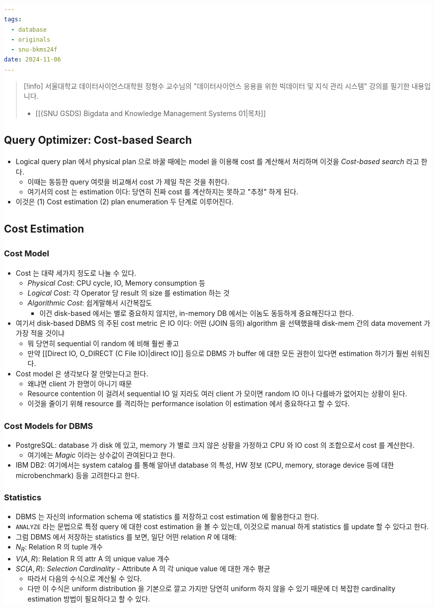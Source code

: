 ```yaml
---
tags:
  - database
  - originals
  - snu-bkms24f
date: 2024-11-06
---
```

> [!info] 서울대학교 데이터사이언스대학원 정형수 교수님의 "데이터사이언스 응용을 위한 빅데이터 및 지식 관리 시스템" 강의를 필기한 내용입니다.
> - [[(SNU GSDS) Bigdata and Knowledge Management Systems 01|목차]]

## Query Optimizer: Cost-based Search

- Logical query plan 에서 physical plan 으로 바꿀 때에는 model 을 이용해 cost 를 계산해서 처리하며 이것을 *Cost-based search* 라고 한다.
	- 이때는 동등한 query 여럿을 비교해서 cost 가 제일 작은 것을 취한다.
	- 여기서의 cost 는 estimation 이다: 당연히 진짜 cost 를 계산하지는 못하고 "추정" 하게 된다.
- 이것은 (1) Cost estimation (2) plan enumeration 두 단계로 이루어진다.

## Cost Estimation

### Cost Model

- Cost 는 대략 세가지 정도로 나눌 수 있다.
	- *Physical Cost*: CPU cycle, IO, Memory consumption 등
	- *Logical Cost*: 각 Operator 당 result 의 size 를 estimation 하는 것
	- *Algorithmic Cost*: 쉽게말해서 시간복잡도
		- 이건 disk-based 에서는 별로 중요하지 않지만, in-memory DB 에서는 이놈도 동등하게 중요해진다고 한다.
- 여기서 disk-based DBMS 의 주된 cost metric 은 IO 이다: 어떤 (JOIN 등의) algorithm 을 선택했을때 disk-mem 간의 data movement 가 가장 적을 것이냐
	- 뭐 당연히 sequential 이 random 에 비해 훨씬 좋고
	- 만약 [[Direct IO, O_DIRECT (C File IO)|direct IO]] 등으로 DBMS 가 buffer 에 대한 모든 권한이 있다면 estimation 하기가 훨씬 쉬워진다.
- Cost model 은 생각보다 잘 안맞는다고 한다.
	- 왜냐면 client 가 한명이 아니기 때문
	- Resource contention 이 걸려서 sequential IO 일 지라도 여러 client 가 모이면 random IO 이나 다를바가 없어지는 상황이 된다.
	- 이것을 줄이기 위해 resource 를 격리하는 performance isolation 이 estimation 에서 중요하다고 할 수 있다.

### Cost Models for DBMS

- PostgreSQL: database 가 disk 에 있고, memory 가 별로 크지 않은 상황을 가정하고 CPU 와 IO cost 의 조합으로서 cost 를 계산한다.
	- 여기에는 *Magic* 이라는 상수값이 관여된다고 한다.
- IBM DB2: 여기에서는 system catalog 를 통해 알아낸 database 의 특성, HW 정보 (CPU, memory, storage device 등에 대한 microbenchmark) 등을 고려한다고 한다.

### Statistics

- DBMS 는 자신의 information schema 에 statistics 를 저장하고 cost estimation 에 활용한다고 한다.
- `ANALYZE` 라는 문법으로 특정 query 에 대한 cost estimation 을 볼 수 있는데, 이것으로 manual 하게 statistics 를 update 할 수 있다고 한다.
- 그럼 DBMS 에서 저장하는 statistics 를 보면, 일단 어떤 relation $R$ 에 대해:
- $N_{R}$: Relation R 의 tuple 개수
- $V(A, R)$: Relation R 의 attr A 의 unique value 개수
- $SC(A, R)$: *Selection Cardinality* - Attribute A 의 각 unique value 에 대한 개수 평균
	- 따라서 다음의 수식으로 계산될 수 있다.
	- 다만 이 수식은 uniform distribution 을 기본으로 깔고 가지만 당연히 uniform 하지 않을 수 있기 때문에 더 복잡한 cardinality estimation 방법이 필요하다고 할 수 있다.
